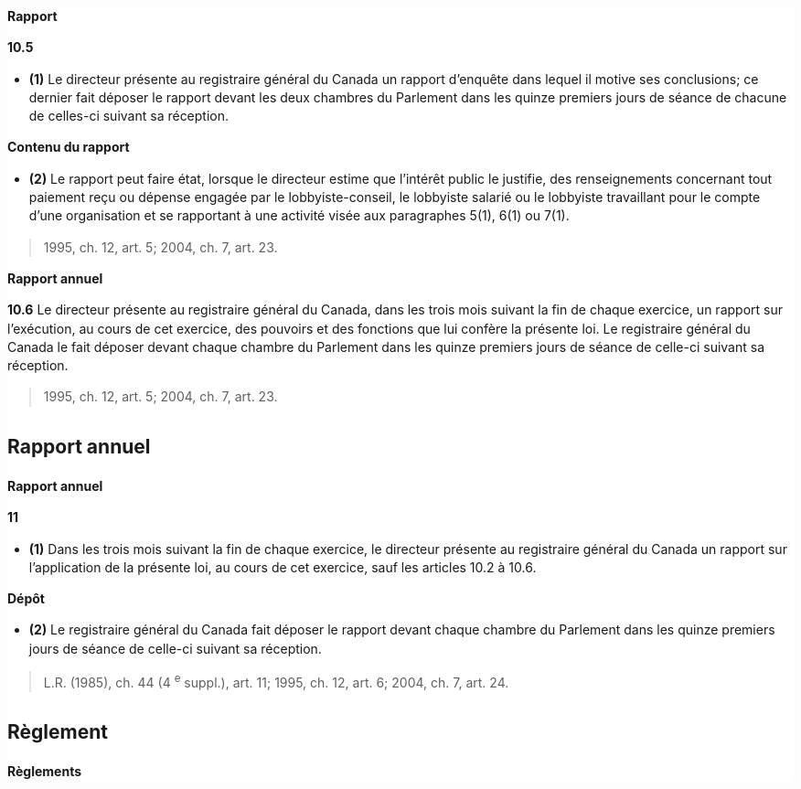 



**Rapport**

**10.5** 

- **(1)** Le directeur présente au registraire général du Canada un rapport d’enquête dans lequel il motive ses conclusions; ce dernier fait déposer le rapport devant les deux chambres du Parlement dans les quinze premiers jours de séance de chacune de celles-ci suivant sa réception.

**Contenu du rapport**

- **(2)** Le rapport peut faire état, lorsque le directeur estime que l’intérêt public le justifie, des renseignements concernant tout paiement reçu ou dépense engagée par le lobbyiste-conseil, le lobbyiste salarié ou le lobbyiste travaillant pour le compte d’une organisation et se rapportant à une activité visée aux paragraphes 5(1), 6(1) ou 7(1).
> 1995, ch. 12, art. 5; 2004, ch. 7, art. 23.





**Rapport annuel**

**10.6** Le directeur présente au registraire général du Canada, dans les trois mois suivant la fin de chaque exercice, un rapport sur l’exécution, au cours de cet exercice, des pouvoirs et des fonctions que lui confère la présente loi. Le registraire général du Canada le fait déposer devant chaque chambre du Parlement dans les quinze premiers jours de séance de celle-ci suivant sa réception.
> 1995, ch. 12, art. 5; 2004, ch. 7, art. 23.





## Rapport annuel



**Rapport annuel**

**11** 

- **(1)** Dans les trois mois suivant la fin de chaque exercice, le directeur présente au registraire général du Canada un rapport sur l’application de la présente loi, au cours de cet exercice, sauf les articles 10.2 à 10.6.

**Dépôt**

- **(2)** Le registraire général du Canada fait déposer le rapport devant chaque chambre du Parlement dans les quinze premiers jours de séance de celle-ci suivant sa réception.
> L.R. (1985), ch. 44 (4
<sup>e</sup> suppl.), art. 11; 1995, ch. 12, art. 6; 2004, ch. 7, art. 24.





## Règlement



**Règlements**
